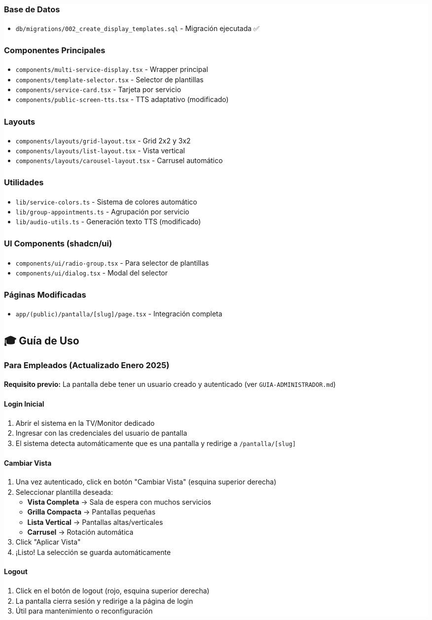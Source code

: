 ### Base de Datos
- `db/migrations/002_create_display_templates.sql` - Migración ejecutada ✅

### Componentes Principales
- `components/multi-service-display.tsx` - Wrapper principal
- `components/template-selector.tsx` - Selector de plantillas
- `components/service-card.tsx` - Tarjeta por servicio
- `components/public-screen-tts.tsx` - TTS adaptativo (modificado)

### Layouts
- `components/layouts/grid-layout.tsx` - Grid 2x2 y 3x2
- `components/layouts/list-layout.tsx` - Vista vertical
- `components/layouts/carousel-layout.tsx` - Carrusel automático

### Utilidades
- `lib/service-colors.ts` - Sistema de colores automático
- `lib/group-appointments.ts` - Agrupación por servicio
- `lib/audio-utils.ts` - Generación texto TTS (modificado)

### UI Components (shadcn/ui)
- `components/ui/radio-group.tsx` - Para selector de plantillas
- `components/ui/dialog.tsx` - Modal del selector

### Páginas Modificadas
- `app/(public)/pantalla/[slug]/page.tsx` - Integración completa

## 🎓 Guía de Uso

### Para Empleados (Actualizado Enero 2025)

**Requisito previo:** La pantalla debe tener un usuario creado y autenticado (ver `GUIA-ADMINISTRADOR.md`)

#### Login Inicial
1. Abrir el sistema en la TV/Monitor dedicado
2. Ingresar con las credenciales del usuario de pantalla
3. El sistema detecta automáticamente que es una pantalla y redirige a `/pantalla/[slug]`

#### Cambiar Vista
1. Una vez autenticado, click en botón "Cambiar Vista" (esquina superior derecha)
2. Seleccionar plantilla deseada:
   - **Vista Completa** → Sala de espera con muchos servicios
   - **Grilla Compacta** → Pantallas pequeñas
   - **Lista Vertical** → Pantallas altas/verticales
   - **Carrusel** → Rotación automática
3. Click "Aplicar Vista"
4. ¡Listo! La selección se guarda automáticamente

#### Logout
1. Click en el botón de logout (rojo, esquina superior derecha)
2. La pantalla cierra sesión y redirige a la página de login
3. Útil para mantenimiento o reconfiguración
